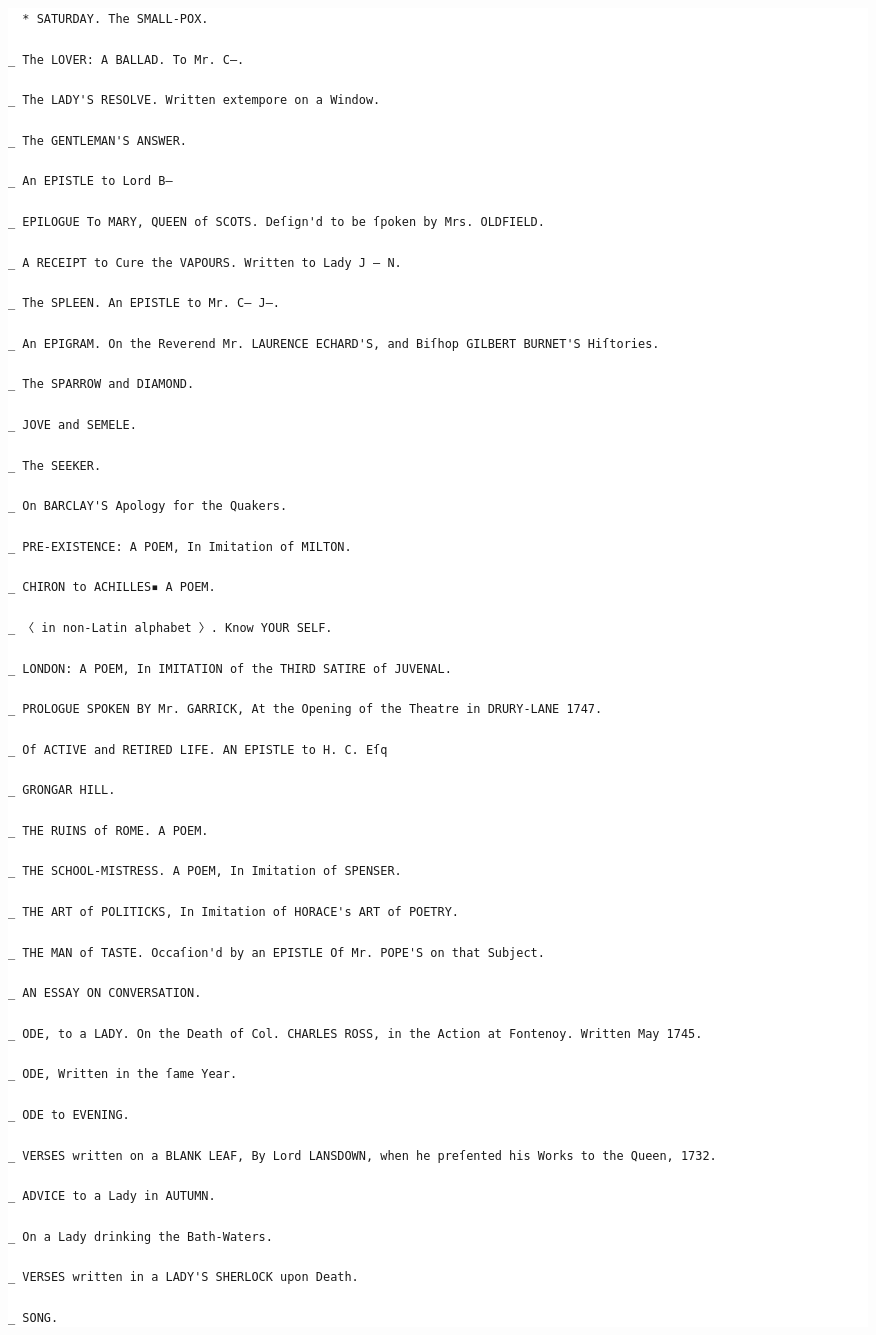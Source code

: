       * SATURDAY. The SMALL-POX.

    _ The LOVER: A BALLAD. To Mr. C—.

    _ The LADY'S RESOLVE. Written extempore on a Window.

    _ The GENTLEMAN'S ANSWER.

    _ An EPISTLE to Lord B—

    _ EPILOGUE To MARY, QUEEN of SCOTS. Deſign'd to be ſpoken by Mrs. OLDFIELD.

    _ A RECEIPT to Cure the VAPOURS. Written to Lady J — N.

    _ The SPLEEN. An EPISTLE to Mr. C— J—.

    _ An EPIGRAM. On the Reverend Mr. LAURENCE ECHARD'S, and Biſhop GILBERT BURNET'S Hiſtories.

    _ The SPARROW and DIAMOND.

    _ JOVE and SEMELE.

    _ The SEEKER.

    _ On BARCLAY'S Apology for the Quakers.

    _ PRE-EXISTENCE: A POEM, In Imitation of MILTON.

    _ CHIRON to ACHILLES▪ A POEM.

    _ 〈 in non-Latin alphabet 〉. Know YOUR SELF.

    _ LONDON: A POEM, In IMITATION of the THIRD SATIRE of JUVENAL.

    _ PROLOGUE SPOKEN BY Mr. GARRICK, At the Opening of the Theatre in DRURY-LANE 1747.

    _ Of ACTIVE and RETIRED LIFE. AN EPISTLE to H. C. Eſq

    _ GRONGAR HILL.

    _ THE RUINS of ROME. A POEM.

    _ THE SCHOOL-MISTRESS. A POEM, In Imitation of SPENSER.

    _ THE ART of POLITICKS, In Imitation of HORACE's ART of POETRY.

    _ THE MAN of TASTE. Occaſion'd by an EPISTLE Of Mr. POPE'S on that Subject.

    _ AN ESSAY ON CONVERSATION.

    _ ODE, to a LADY. On the Death of Col. CHARLES ROSS, in the Action at Fontenoy. Written May 1745.

    _ ODE, Written in the ſame Year.

    _ ODE to EVENING.

    _ VERSES written on a BLANK LEAF, By Lord LANSDOWN, when he preſented his Works to the Queen, 1732.

    _ ADVICE to a Lady in AUTUMN.

    _ On a Lady drinking the Bath-Waters.

    _ VERSES written in a LADY'S SHERLOCK upon Death.

    _ SONG.
